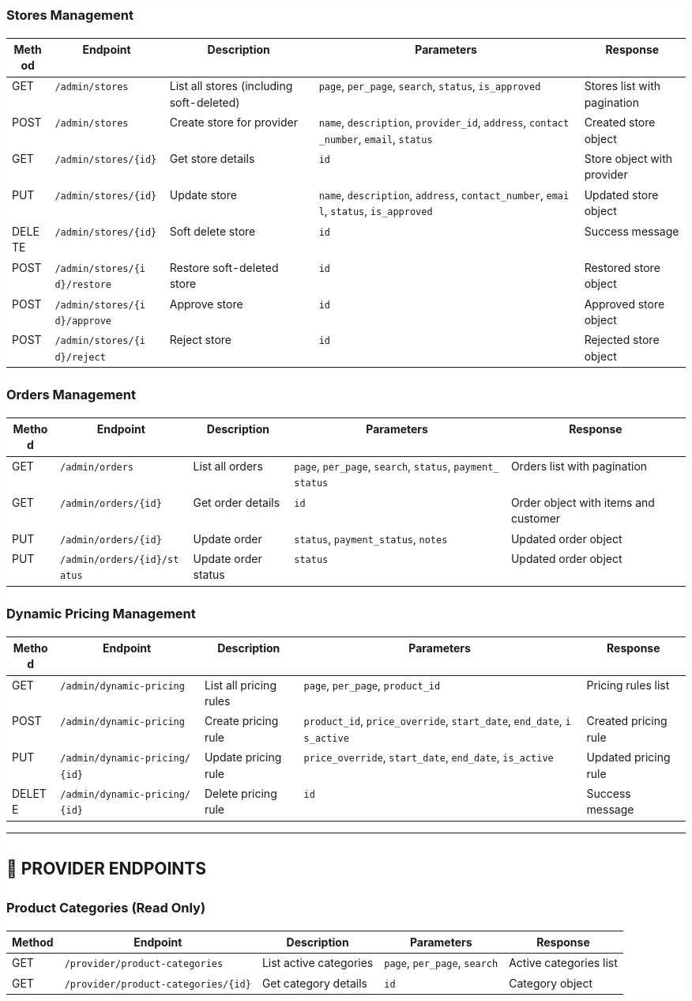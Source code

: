 ### Stores Management

| Method | Endpoint | Description | Parameters | Response |
|--------|----------|-------------|------------|----------|
| GET | `/admin/stores` | List all stores (including soft-deleted) | `page`, `per_page`, `search`, `status`, `is_approved` | Stores list with pagination |
| POST | `/admin/stores` | Create store for provider | `name`, `description`, `provider_id`, `address`, `contact_number`, `email`, `status` | Created store object |
| GET | `/admin/stores/{id}` | Get store details | `id` | Store object with provider |
| PUT | `/admin/stores/{id}` | Update store | `name`, `description`, `address`, `contact_number`, `email`, `status`, `is_approved` | Updated store object |
| DELETE | `/admin/stores/{id}` | Soft delete store | `id` | Success message |
| POST | `/admin/stores/{id}/restore` | Restore soft-deleted store | `id` | Restored store object |
| POST | `/admin/stores/{id}/approve` | Approve store | `id` | Approved store object |
| POST | `/admin/stores/{id}/reject` | Reject store | `id` | Rejected store object |

### Orders Management

| Method | Endpoint | Description | Parameters | Response |
|--------|----------|-------------|------------|----------|
| GET | `/admin/orders` | List all orders | `page`, `per_page`, `search`, `status`, `payment_status` | Orders list with pagination |
| GET | `/admin/orders/{id}` | Get order details | `id` | Order object with items and customer |
| PUT | `/admin/orders/{id}` | Update order | `status`, `payment_status`, `notes` | Updated order object |
| PUT | `/admin/orders/{id}/status` | Update order status | `status` | Updated order object |

### Dynamic Pricing Management

| Method | Endpoint | Description | Parameters | Response |
|--------|----------|-------------|------------|----------|
| GET | `/admin/dynamic-pricing` | List all pricing rules | `page`, `per_page`, `product_id` | Pricing rules list |
| POST | `/admin/dynamic-pricing` | Create pricing rule | `product_id`, `price_override`, `start_date`, `end_date`, `is_active` | Created pricing rule |
| PUT | `/admin/dynamic-pricing/{id}` | Update pricing rule | `price_override`, `start_date`, `end_date`, `is_active` | Updated pricing rule |
| DELETE | `/admin/dynamic-pricing/{id}` | Delete pricing rule | `id` | Success message |

---

## 🏪 PROVIDER ENDPOINTS

### Product Categories (Read Only)

| Method | Endpoint | Description | Parameters | Response |
|--------|----------|-------------|------------|----------|
| GET | `/provider/product-categories` | List active categories | `page`, `per_page`, `search` | Active categories list |
| GET | `/provider/product-categories/{id}` | Get category details | `id` | Category object |
